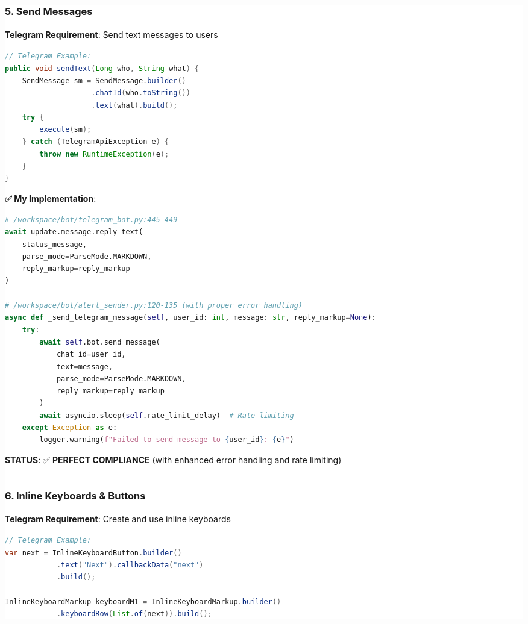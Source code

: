 
### 5. **Send Messages**
**Telegram Requirement**: Send text messages to users
```java
// Telegram Example:
public void sendText(Long who, String what) {
    SendMessage sm = SendMessage.builder()
                    .chatId(who.toString())
                    .text(what).build();
    try {
        execute(sm);
    } catch (TelegramApiException e) {
        throw new RuntimeException(e);
    }
}
```

**✅ My Implementation**:
```python
# /workspace/bot/telegram_bot.py:445-449
await update.message.reply_text(
    status_message,
    parse_mode=ParseMode.MARKDOWN,
    reply_markup=reply_markup
)

# /workspace/bot/alert_sender.py:120-135 (with proper error handling)
async def _send_telegram_message(self, user_id: int, message: str, reply_markup=None):
    try:
        await self.bot.send_message(
            chat_id=user_id,
            text=message,
            parse_mode=ParseMode.MARKDOWN,
            reply_markup=reply_markup
        )
        await asyncio.sleep(self.rate_limit_delay)  # Rate limiting
    except Exception as e:
        logger.warning(f"Failed to send message to {user_id}: {e}")
```
**STATUS**: ✅ **PERFECT COMPLIANCE** (with enhanced error handling and rate limiting)

---

### 6. **Inline Keyboards & Buttons**
**Telegram Requirement**: Create and use inline keyboards
```java
// Telegram Example:
var next = InlineKeyboardButton.builder()
            .text("Next").callbackData("next")
            .build();

InlineKeyboardMarkup keyboardM1 = InlineKeyboardMarkup.builder()
            .keyboardRow(List.of(next)).build();
```
